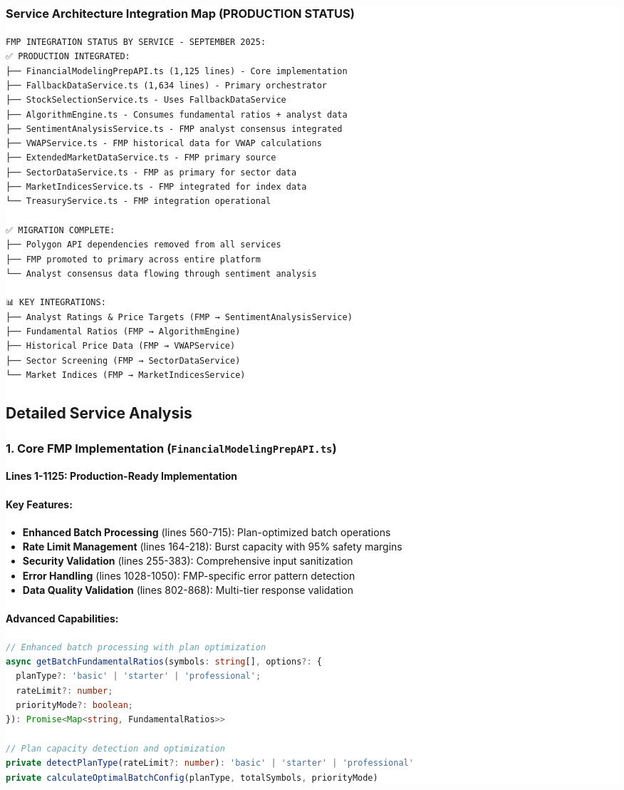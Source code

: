 ### Service Architecture Integration Map (PRODUCTION STATUS)

```
FMP INTEGRATION STATUS BY SERVICE - SEPTEMBER 2025:
✅ PRODUCTION INTEGRATED:
├── FinancialModelingPrepAPI.ts (1,125 lines) - Core implementation
├── FallbackDataService.ts (1,634 lines) - Primary orchestrator
├── StockSelectionService.ts - Uses FallbackDataService
├── AlgorithmEngine.ts - Consumes fundamental ratios + analyst data
├── SentimentAnalysisService.ts - FMP analyst consensus integrated
├── VWAPService.ts - FMP historical data for VWAP calculations
├── ExtendedMarketDataService.ts - FMP primary source
├── SectorDataService.ts - FMP as primary for sector data
├── MarketIndicesService.ts - FMP integrated for index data
└── TreasuryService.ts - FMP integration operational

✅ MIGRATION COMPLETE:
├── Polygon API dependencies removed from all services
├── FMP promoted to primary across entire platform
└── Analyst consensus data flowing through sentiment analysis

📊 KEY INTEGRATIONS:
├── Analyst Ratings & Price Targets (FMP → SentimentAnalysisService)
├── Fundamental Ratios (FMP → AlgorithmEngine)
├── Historical Price Data (FMP → VWAPService)
├── Sector Screening (FMP → SectorDataService)
└── Market Indices (FMP → MarketIndicesService)
```

## Detailed Service Analysis

### 1. Core FMP Implementation (`FinancialModelingPrepAPI.ts`)

**Lines 1-1125: Production-Ready Implementation**

#### Key Features:

- **Enhanced Batch Processing** (lines 560-715): Plan-optimized batch operations
- **Rate Limit Management** (lines 164-218): Burst capacity with 95% safety margins
- **Security Validation** (lines 255-383): Comprehensive input sanitization
- **Error Handling** (lines 1028-1050): FMP-specific error pattern detection
- **Data Quality Validation** (lines 802-868): Multi-tier response validation

#### Advanced Capabilities:

```typescript
// Enhanced batch processing with plan optimization
async getBatchFundamentalRatios(symbols: string[], options?: {
  planType?: 'basic' | 'starter' | 'professional';
  rateLimit?: number;
  priorityMode?: boolean;
}): Promise<Map<string, FundamentalRatios>>

// Plan capacity detection and optimization
private detectPlanType(rateLimit?: number): 'basic' | 'starter' | 'professional'
private calculateOptimalBatchConfig(planType, totalSymbols, priorityMode)
```
